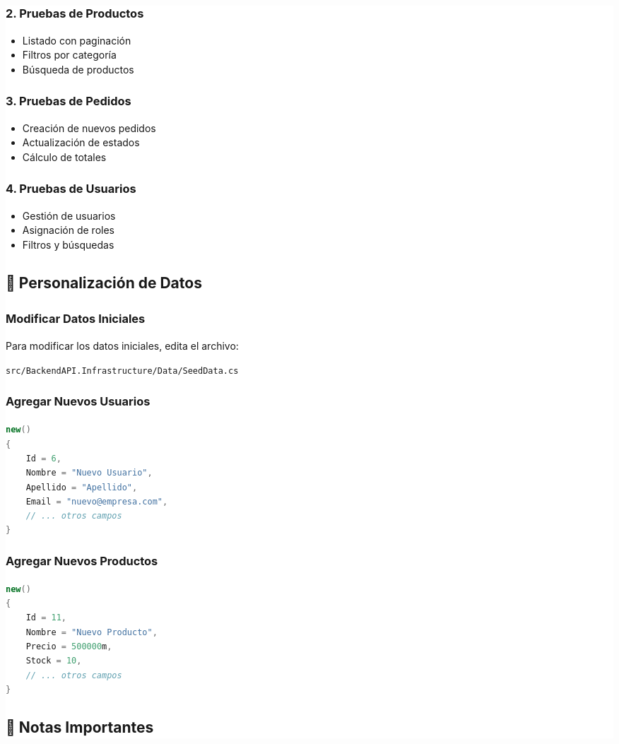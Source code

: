 ### **2. Pruebas de Productos**
- Listado con paginación
- Filtros por categoría
- Búsqueda de productos

### **3. Pruebas de Pedidos**
- Creación de nuevos pedidos
- Actualización de estados
- Cálculo de totales

### **4. Pruebas de Usuarios**
- Gestión de usuarios
- Asignación de roles
- Filtros y búsquedas

## 🔧 Personalización de Datos

### **Modificar Datos Iniciales**
Para modificar los datos iniciales, edita el archivo:
```
src/BackendAPI.Infrastructure/Data/SeedData.cs
```

### **Agregar Nuevos Usuarios**
```csharp
new() 
{ 
    Id = 6, 
    Nombre = "Nuevo Usuario", 
    Apellido = "Apellido", 
    Email = "nuevo@empresa.com", 
    // ... otros campos
}
```

### **Agregar Nuevos Productos**
```csharp
new() 
{ 
    Id = 11, 
    Nombre = "Nuevo Producto", 
    Precio = 500000m,
    Stock = 10,
    // ... otros campos
}
```

## 📝 Notas Importantes

